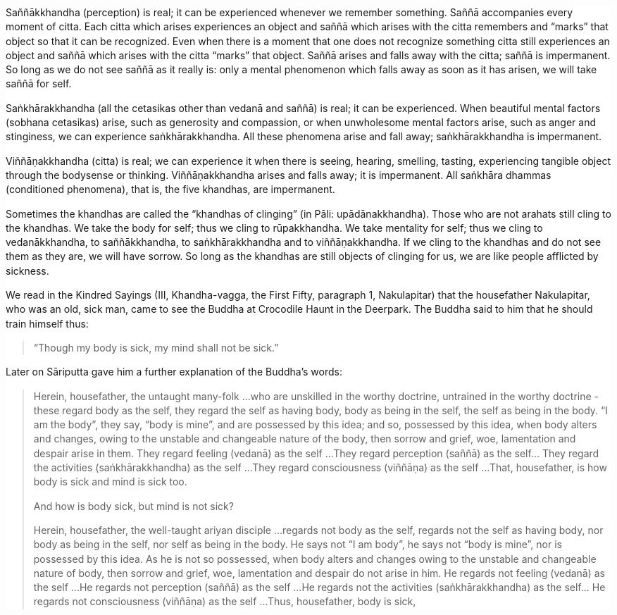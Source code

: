 Saññākkhandha (perception) is real; it can be experienced whenever we
remember something. Saññā accompanies every moment of citta. Each citta
which arises experiences an object and saññā which arises with the citta
remembers and “marks” that object so that it can be recognized. Even
when there is a moment that one does not recognize something citta still
experiences an object and saññā which arises with the citta “marks” that
object. Saññā arises and falls away with the citta; saññā is
impermanent. So long as we do not see saññā as it really is: only a
mental phenomenon which falls away as soon as it has arisen, we will
take saññā for self.

Saṅkhārakkhandha (all the cetasikas other than vedanā and saññā) is
real; it can be experienced. When beautiful mental factors (sobhana
cetasikas) arise, such as generosity and compassion, or when unwholesome
mental factors arise, such as anger and stinginess, we can experience
saṅkhārakkhandha. All these phenomena arise and fall away;
saṅkhārakkhandha is impermanent.

Viññāṇakkhandha (citta) is real; we can experience it when there is
seeing, hearing, smelling, tasting, experiencing tangible object through
the bodysense or thinking. Viññāṇakkhandha arises and falls away; it is
impermanent. All saṅkhāra dhammas (conditioned phenomena), that is, the
five khandhas, are impermanent.

Sometimes the khandhas are called the “khandhas of clinging” (in Pāli:
upādānakkhandha). Those who are not arahats still cling to the khandhas.
We take the body for self; thus we cling to rūpakkhandha. We take
mentality for self; thus we cling to vedanākkhandha, to saññākkhandha,
to saṅkhārakkhandha and to viññāṇakkhandha. If we cling to the khandhas
and do not see them as they are, we will have sorrow. So long as the
khandhas are still objects of clinging for us, we are like people
afflicted by sickness.

We read in the Kindred Sayings (III, Khandha-vagga, the First Fifty,
paragraph 1, Nakulapitar) that the housefather Nakulapitar, who was an
old, sick man, came to see the Buddha at Crocodile Haunt in the
Deerpark. The Buddha said to him that he should train himself thus:

> “Though my body is sick, my mind shall not be sick.”

Later on Sāriputta gave him a further explanation of the Buddha’s words:

> Herein, housefather, the untaught many-folk ...who are unskilled in the
> worthy doctrine, untrained in the worthy doctrine - these regard body
> as the self, they regard the self as having body, body as being in the
> self, the self as being in the body. “I am the body”, they say, “body
> is mine”, and are possessed by this idea; and so, possessed by this
> idea, when body alters and changes, owing to the unstable and
> changeable nature of the body, then sorrow and grief, woe, lamentation
> and despair arise in them. They regard feeling (vedanā) as the
> self ...They regard perception (saññā) as the self... They regard the
> activities (saṅkhārakkhandha) as the self ...They regard consciousness
> (viññāṇa) as the self ...That, housefather, is how body is sick and mind
> is sick too.
>
> And how is body sick, but mind is not sick?
>
> Herein, housefather, the well-taught ariyan disciple ...regards not body
> as the self, regards not the self as having body, nor body as being in
> the self, nor self as being in the body. He says not “I am body”, he
> says not “body is mine”, nor is possessed by this idea. As he is not
> so possessed, when body alters and changes owing to the unstable and
> changeable nature of body, then sorrow and grief, woe, lamentation and
> despair do not arise in him. He regards not feeling (vedanā) as the
> self ...He regards not perception (saññā) as the self ...He regards not the
> activities (saṅkhārakkhandha) as the self... He regards not
> consciousness (viññāṇa) as the self ...Thus, housefather, body is sick,
